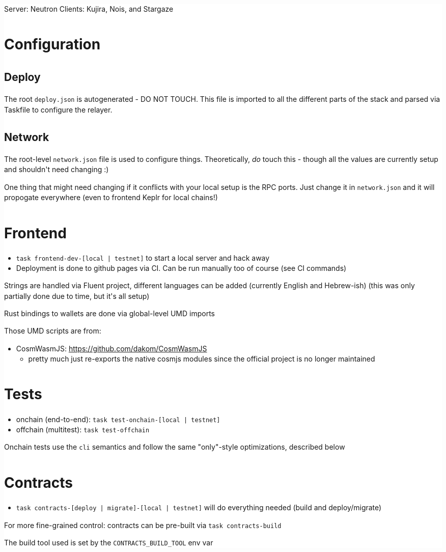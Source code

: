 Server: Neutron
Clients: Kujira, Nois, and Stargaze

# Configuration

## Deploy 

The root `deploy.json` is autogenerated - DO NOT TOUCH. This file is imported to all the different parts of the stack and parsed via Taskfile to configure the relayer.

## Network

The root-level `network.json` file is used to configure things. Theoretically, *do* touch this - though all the values are currently setup and shouldn't need changing :)

One thing that might need changing if it conflicts with your local setup is the RPC ports. Just change it in `network.json` and it will propogate everywhere (even to frontend Keplr for local chains!)

# Frontend

* `task frontend-dev-[local | testnet]` to start a local server and hack away
* Deployment is done to github pages via CI. Can be run manually too of course (see CI commands)

Strings are handled via Fluent project, different languages can be added (currently English and Hebrew-ish)
(this was only partially done due to time, but it's all setup)

Rust bindings to wallets are done via global-level UMD imports

Those UMD scripts are from:

* CosmWasmJS: https://github.com/dakom/CosmWasmJS
   - pretty much just re-exports the native cosmjs modules since the official project is no longer maintained

# Tests

* onchain (end-to-end): `task test-onchain-[local | testnet]`
* offchain (multitest): `task test-offchain`

Onchain tests use the `cli` semantics and follow the same "only"-style optimizations, described below

# Contracts

* `task contracts-[deploy | migrate]-[local | testnet]` will do everything needed (build and deploy/migrate)

For more fine-grained control: contracts can be pre-built via `task contracts-build`

The build tool used is set by the `CONTRACTS_BUILD_TOOL` env var
